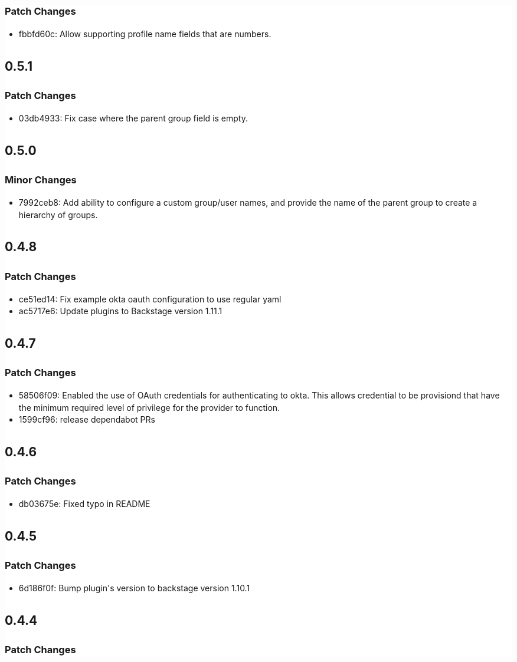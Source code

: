 ### Patch Changes

- fbbfd60c: Allow supporting profile name fields that are numbers.

## 0.5.1

### Patch Changes

- 03db4933: Fix case where the parent group field is empty.

## 0.5.0

### Minor Changes

- 7992ceb8: Add ability to configure a custom group/user names, and provide the name of the parent group to create a hierarchy of groups.

## 0.4.8

### Patch Changes

- ce51ed14: Fix example okta oauth configuration to use regular yaml
- ac5717e6: Update plugins to Backstage version 1.11.1

## 0.4.7

### Patch Changes

- 58506f09: Enabled the use of OAuth credentials for authenticating to okta. This allows credential to be provisiond that have the minimum required level of privilege for the provider to function.
- 1599cf96: release dependabot PRs

## 0.4.6

### Patch Changes

- db03675e: Fixed typo in README

## 0.4.5

### Patch Changes

- 6d186f0f: Bump plugin's version to backstage version 1.10.1

## 0.4.4

### Patch Changes
